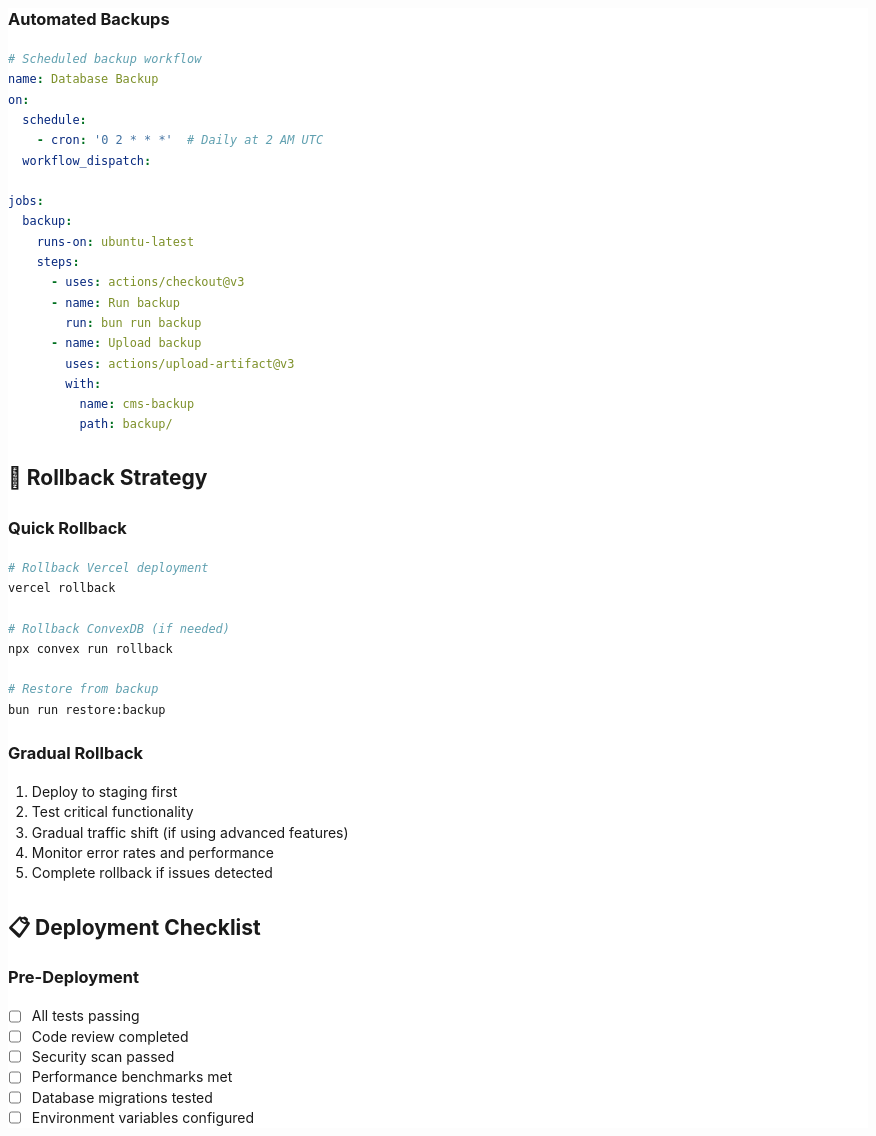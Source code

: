 ### Automated Backups
```yaml
# Scheduled backup workflow
name: Database Backup
on:
  schedule:
    - cron: '0 2 * * *'  # Daily at 2 AM UTC
  workflow_dispatch:

jobs:
  backup:
    runs-on: ubuntu-latest
    steps:
      - uses: actions/checkout@v3
      - name: Run backup
        run: bun run backup
      - name: Upload backup
        uses: actions/upload-artifact@v3
        with:
          name: cms-backup
          path: backup/
```

## 🔄 Rollback Strategy

### Quick Rollback
```bash
# Rollback Vercel deployment
vercel rollback

# Rollback ConvexDB (if needed)
npx convex run rollback

# Restore from backup
bun run restore:backup
```

### Gradual Rollback
1. Deploy to staging first
2. Test critical functionality
3. Gradual traffic shift (if using advanced features)
4. Monitor error rates and performance
5. Complete rollback if issues detected

## 📋 Deployment Checklist

### Pre-Deployment
- [ ] All tests passing
- [ ] Code review completed
- [ ] Security scan passed
- [ ] Performance benchmarks met
- [ ] Database migrations tested
- [ ] Environment variables configured
